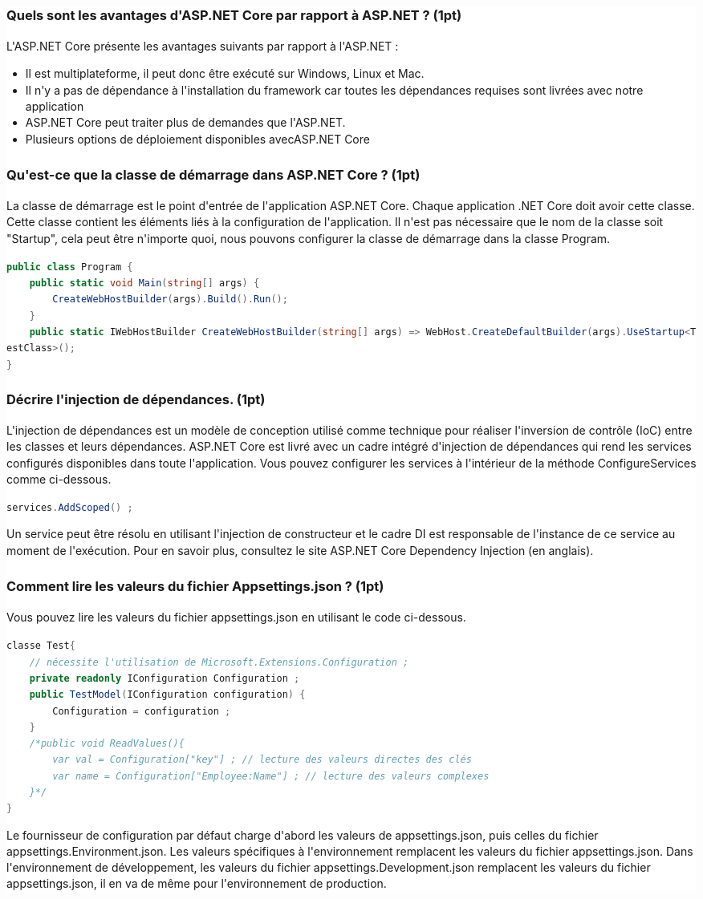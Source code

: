 ### Quels sont les avantages d'ASP.NET Core par rapport à ASP.NET ? (1pt)
L'ASP.NET Core présente les avantages suivants par rapport à l'ASP.NET :

- Il est multiplateforme, il peut donc être exécuté sur Windows, Linux et Mac.
- Il n'y a pas de dépendance à l'installation du framework car toutes les dépendances requises sont livrées avec notre application
- ASP.NET Core peut traiter plus de demandes que l'ASP.NET.
- Plusieurs options de déploiement disponibles avecASP.NET Core

### Qu'est-ce que la classe de démarrage dans ASP.NET Core ? (1pt)

La classe de démarrage est le point d'entrée de l'application ASP.NET Core. Chaque application .NET Core doit avoir cette classe. Cette classe contient les éléments liés à la configuration de l'application. Il n'est pas nécessaire que le nom de la classe soit "Startup", cela peut être n'importe quoi, nous pouvons configurer la classe de démarrage dans la classe Program.

```csharp
public class Program {
	public static void Main(string[] args) {
		CreateWebHostBuilder(args).Build().Run();
	}
	public static IWebHostBuilder CreateWebHostBuilder(string[] args) => WebHost.CreateDefaultBuilder(args).UseStartup<TestClass>();
}
```

### Décrire l'injection de dépendances. (1pt)

L'injection de dépendances est un modèle de conception utilisé comme technique pour réaliser l'inversion de contrôle (IoC) entre les classes et leurs dépendances.
ASP.NET Core est livré avec un cadre intégré d'injection de dépendances qui rend les services configurés disponibles dans toute l'application. Vous pouvez configurer les services à l'intérieur de la méthode ConfigureServices comme ci-dessous.
    
```csharp
services.AddScoped() ;
```

Un service peut être résolu en utilisant l'injection de constructeur et le cadre DI est responsable de l'instance de ce service au moment de l'exécution. Pour en savoir plus, consultez le site ASP.NET Core Dependency Injection (en anglais).

### Comment lire les valeurs du fichier Appsettings.json ? (1pt)

Vous pouvez lire les valeurs du fichier appsettings.json en utilisant le code ci-dessous.

```csharp
classe Test{
	// nécessite l'utilisation de Microsoft.Extensions.Configuration ;
 	private readonly IConfiguration Configuration ;
    public TestModel(IConfiguration configuration) {
        Configuration = configuration ;
    }
	/*public void ReadValues(){
		var val = Configuration["key"] ; // lecture des valeurs directes des clés
		var name = Configuration["Employee:Name"] ; // lecture des valeurs complexes
	}*/
}
```
Le fournisseur de configuration par défaut charge d'abord les valeurs de appsettings.json, puis celles du fichier appsettings.Environment.json.
Les valeurs spécifiques à l'environnement remplacent les valeurs du fichier appsettings.json. Dans l'environnement de développement, les valeurs du fichier appsettings.Development.json remplacent les valeurs du fichier appsettings.json, il en va de même pour l'environnement de production.